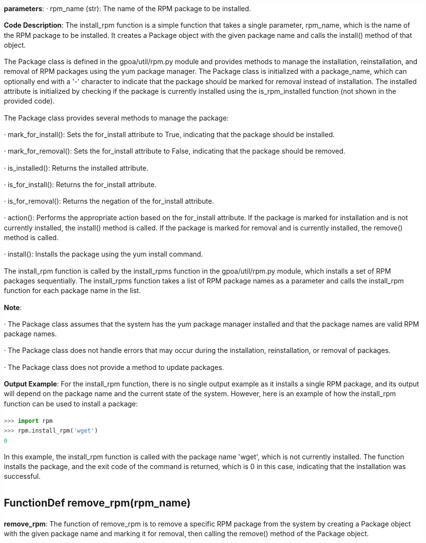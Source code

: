 **parameters**:
· rpm\_name (str): The name of the RPM package to be installed.

**Code Description**:
The install\_rpm function is a simple function that takes a single parameter, rpm\_name, which is the name of the RPM package to be installed. It creates a Package object with the given package name and calls the install() method of that object.

The Package class is defined in the gpoa/util/rpm.py module and provides methods to manage the installation, reinstallation, and removal of RPM packages using the yum package manager. The Package class is initialized with a package\_name, which can optionally end with a '-' character to indicate that the package should be marked for removal instead of installation. The installed attribute is initialized by checking if the package is currently installed using the is\_rpm\_installed function (not shown in the provided code).

The Package class provides several methods to manage the package:

· mark\_for\_install(): Sets the for\_install attribute to True, indicating that the package should be installed.

· mark\_for\_removal(): Sets the for\_install attribute to False, indicating that the package should be removed.

· is\_installed(): Returns the installed attribute.

· is\_for\_install(): Returns the for\_install attribute.

· is\_for\_removal(): Returns the negation of the for\_install attribute.

· action(): Performs the appropriate action based on the for\_install attribute. If the package is marked for installation and is not currently installed, the install() method is called. If the package is marked for removal and is currently installed, the remove() method is called.

· install(): Installs the package using the yum install command.

The install\_rpm function is called by the install\_rpms function in the gpoa/util/rpm.py module, which installs a set of RPM packages sequentially. The install\_rpms function takes a list of RPM package names as a parameter and calls the install\_rpm function for each package name in the list.

**Note**:

· The Package class assumes that the system has the yum package manager installed and that the package names are valid RPM package names.

· The Package class does not handle errors that may occur during the installation, reinstallation, or removal of packages.

· The Package class does not provide a method to update packages.

**Output Example**:
For the install\_rpm function, there is no single output example as it installs a single RPM package, and its output will depend on the package name and the current state of the system. However, here is an example of how the install\_rpm function can be used to install a package:
```python
>>> import rpm
>>> rpm.install_rpm('wget')
0
```
In this example, the install\_rpm function is called with the package name 'wget', which is not currently installed. The function installs the package, and the exit code of the command is returned, which is 0 in this case, indicating that the installation was successful.
## FunctionDef remove_rpm(rpm_name)
 **remove\_rpm**: The function of remove\_rpm is to remove a specific RPM package from the system by creating a Package object with the given package name and marking it for removal, then calling the remove() method of the Package object.
